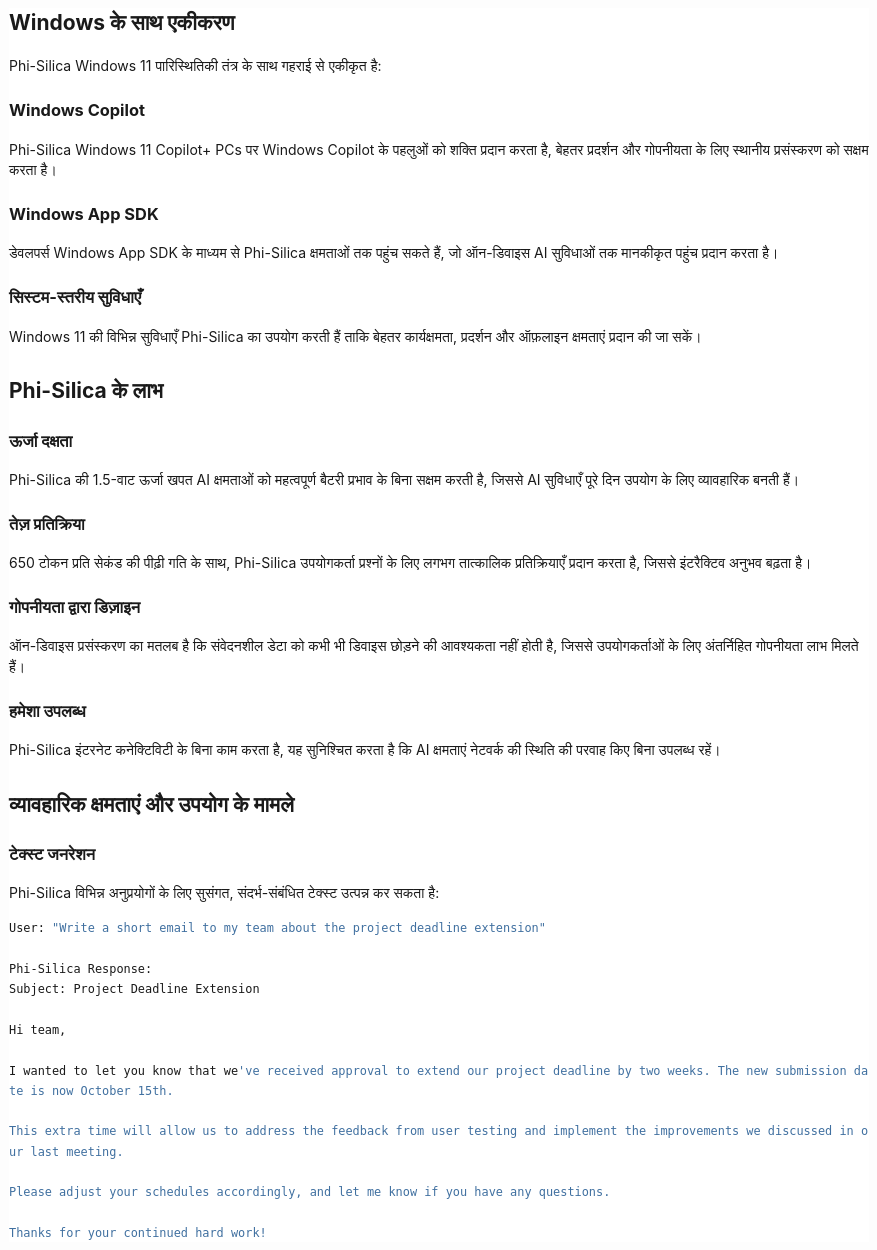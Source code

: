 ## Windows के साथ एकीकरण

Phi-Silica Windows 11 पारिस्थितिकी तंत्र के साथ गहराई से एकीकृत है:

### Windows Copilot

Phi-Silica Windows 11 Copilot+ PCs पर Windows Copilot के पहलुओं को शक्ति प्रदान करता है, बेहतर प्रदर्शन और गोपनीयता के लिए स्थानीय प्रसंस्करण को सक्षम करता है।

### Windows App SDK

डेवलपर्स Windows App SDK के माध्यम से Phi-Silica क्षमताओं तक पहुंच सकते हैं, जो ऑन-डिवाइस AI सुविधाओं तक मानकीकृत पहुंच प्रदान करता है।

### सिस्टम-स्तरीय सुविधाएँ

Windows 11 की विभिन्न सुविधाएँ Phi-Silica का उपयोग करती हैं ताकि बेहतर कार्यक्षमता, प्रदर्शन और ऑफ़लाइन क्षमताएं प्रदान की जा सकें।

## Phi-Silica के लाभ

### ऊर्जा दक्षता

Phi-Silica की 1.5-वाट ऊर्जा खपत AI क्षमताओं को महत्वपूर्ण बैटरी प्रभाव के बिना सक्षम करती है, जिससे AI सुविधाएँ पूरे दिन उपयोग के लिए व्यावहारिक बनती हैं।

### तेज़ प्रतिक्रिया

650 टोकन प्रति सेकंड की पीढ़ी गति के साथ, Phi-Silica उपयोगकर्ता प्रश्नों के लिए लगभग तात्कालिक प्रतिक्रियाएँ प्रदान करता है, जिससे इंटरैक्टिव अनुभव बढ़ता है।

### गोपनीयता द्वारा डिज़ाइन

ऑन-डिवाइस प्रसंस्करण का मतलब है कि संवेदनशील डेटा को कभी भी डिवाइस छोड़ने की आवश्यकता नहीं होती है, जिससे उपयोगकर्ताओं के लिए अंतर्निहित गोपनीयता लाभ मिलते हैं।

### हमेशा उपलब्ध

Phi-Silica इंटरनेट कनेक्टिविटी के बिना काम करता है, यह सुनिश्चित करता है कि AI क्षमताएं नेटवर्क की स्थिति की परवाह किए बिना उपलब्ध रहें।

## व्यावहारिक क्षमताएं और उपयोग के मामले

### टेक्स्ट जनरेशन

Phi-Silica विभिन्न अनुप्रयोगों के लिए सुसंगत, संदर्भ-संबंधित टेक्स्ट उत्पन्न कर सकता है:

```bash
User: "Write a short email to my team about the project deadline extension"

Phi-Silica Response:
Subject: Project Deadline Extension

Hi team,

I wanted to let you know that we've received approval to extend our project deadline by two weeks. The new submission date is now October 15th.

This extra time will allow us to address the feedback from user testing and implement the improvements we discussed in our last meeting.

Please adjust your schedules accordingly, and let me know if you have any questions.

Thanks for your continued hard work!
```